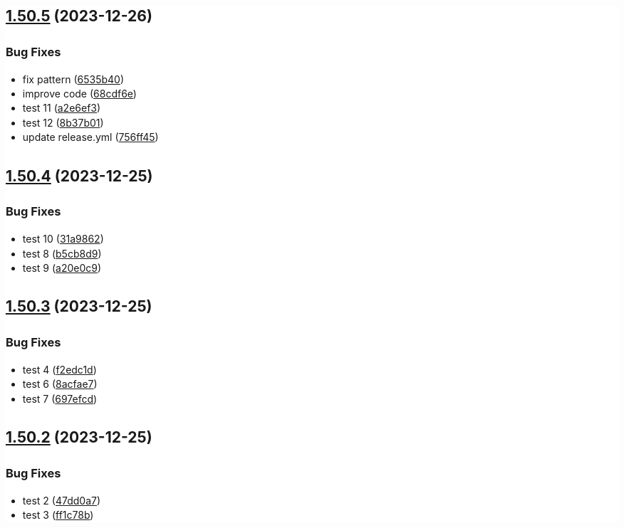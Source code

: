 ## [1.50.5](https://github.com/12evgen/test-vercel/compare/v1.50.4...v1.50.5) (2023-12-26)


### Bug Fixes

* fix pattern ([6535b40](https://github.com/12evgen/test-vercel/commit/6535b40fedea922e51c708bb4bc19034e5e5e77e))
* improve code ([68cdf6e](https://github.com/12evgen/test-vercel/commit/68cdf6e631f9d9dd637d2c16b765e6da450ac54a))
* test 11 ([a2e6ef3](https://github.com/12evgen/test-vercel/commit/a2e6ef38d5d3e7492a8073fdd8d85418038ea84f))
* test 12 ([8b37b01](https://github.com/12evgen/test-vercel/commit/8b37b012db8fcce7ea7072c5330f6f7ffdaaaecc))
* update release.yml ([756ff45](https://github.com/12evgen/test-vercel/commit/756ff45f05322ed5dde348f06d54eb316950c7fb))

## [1.50.4](https://github.com/12evgen/test-vercel/compare/v1.50.3...v1.50.4) (2023-12-25)


### Bug Fixes

* test 10 ([31a9862](https://github.com/12evgen/test-vercel/commit/31a98624605e077947573bfe569778f17d4d05fd))
* test 8 ([b5cb8d9](https://github.com/12evgen/test-vercel/commit/b5cb8d9fc900bd2db4116c11bcf60ac860cf98fe))
* test 9 ([a20e0c9](https://github.com/12evgen/test-vercel/commit/a20e0c900c6d27c5fedc28e78119d3ff263fa88a))

## [1.50.3](https://github.com/12evgen/test-vercel/compare/v1.50.2...v1.50.3) (2023-12-25)


### Bug Fixes

* test 4 ([f2edc1d](https://github.com/12evgen/test-vercel/commit/f2edc1d1eb50c6a9be78bd26ea79ab560f7b0db8))
* test 6 ([8acfae7](https://github.com/12evgen/test-vercel/commit/8acfae70fe464bffed82bc889f8afcbff6ea51ec))
* test 7 ([697efcd](https://github.com/12evgen/test-vercel/commit/697efcd2d76923aca00217c8f12a046af6886e4b))

## [1.50.2](https://github.com/12evgen/test-vercel/compare/v1.50.1...v1.50.2) (2023-12-25)


### Bug Fixes

* test 2 ([47dd0a7](https://github.com/12evgen/test-vercel/commit/47dd0a7e4423ce02cfb8350441d835ddd2de0a4a))
* test 3 ([ff1c78b](https://github.com/12evgen/test-vercel/commit/ff1c78b80a7c1d2dd9491dd51e9053b6ad8ea060))

